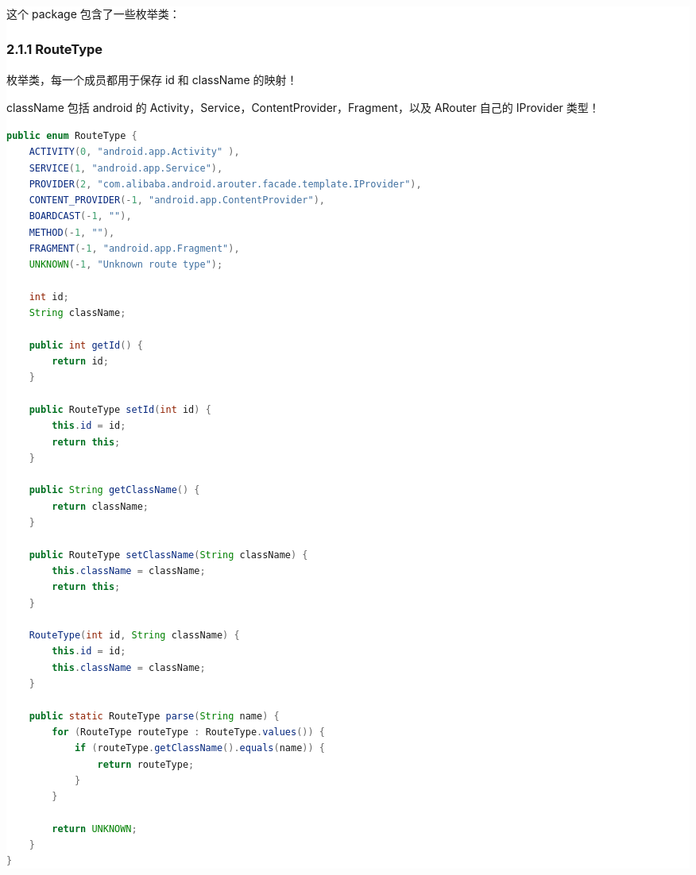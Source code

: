 这个 package 包含了一些枚举类：

### 2.1.1 RouteType

枚举类，每一个成员都用于保存 id 和 className 的映射！

className 包括 android 的 Activity，Service，ContentProvider，Fragment，以及 ARouter 自己的 IProvider 类型！

```java
public enum RouteType {
    ACTIVITY(0, "android.app.Activity" ),
    SERVICE(1, "android.app.Service"),
    PROVIDER(2, "com.alibaba.android.arouter.facade.template.IProvider"),
    CONTENT_PROVIDER(-1, "android.app.ContentProvider"),
    BOARDCAST(-1, ""),
    METHOD(-1, ""),
    FRAGMENT(-1, "android.app.Fragment"),
    UNKNOWN(-1, "Unknown route type");

    int id;
    String className;

    public int getId() {
        return id;
    }

    public RouteType setId(int id) {
        this.id = id;
        return this;
    }

    public String getClassName() {
        return className;
    }

    public RouteType setClassName(String className) {
        this.className = className;
        return this;
    }

    RouteType(int id, String className) {
        this.id = id;
        this.className = className;
    }

    public static RouteType parse(String name) {
        for (RouteType routeType : RouteType.values()) {
            if (routeType.getClassName().equals(name)) {
                return routeType;
            }
        }

        return UNKNOWN;
    }
}
```
